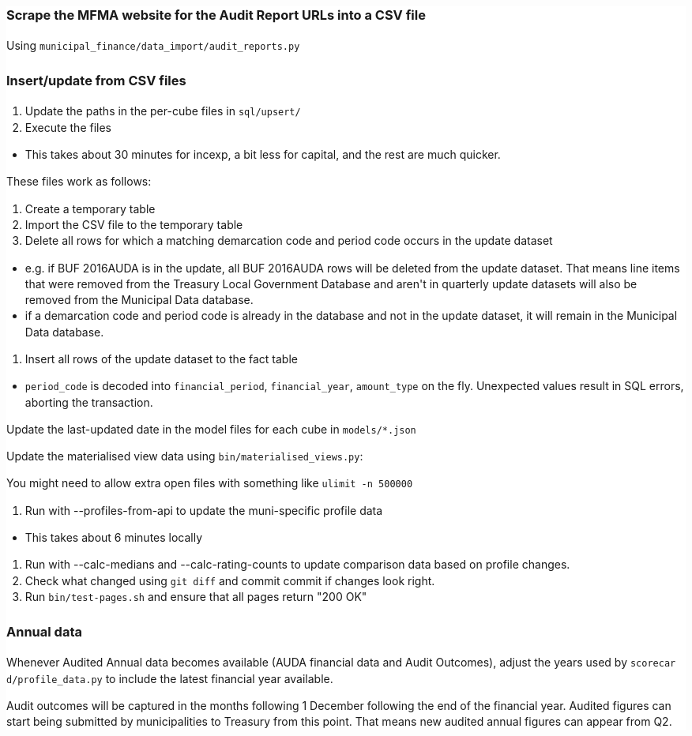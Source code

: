 ### 

### Scrape the MFMA website for the Audit Report URLs into a CSV file

Using `municipal_finance/data_import/audit_reports.py`

### 

### Insert/update from CSV files

1. Update the paths in the per-cube files in `sql/upsert/`
2. Execute the files

* This takes about 30 minutes for incexp, a bit less for capital, and the rest are much quicker.

These files work as follows:

1. Create a temporary table
2. Import the CSV file to the temporary table
3. Delete all rows for which a matching demarcation code and period code occurs in the update dataset

* e.g. if BUF 2016AUDA is in the update, all BUF 2016AUDA rows will be deleted from the update dataset. That means line items that were removed from the Treasury Local Government Database and aren't in quarterly update datasets will also be removed from the Municipal Data database.
* if a demarcation code and period code is already in the database and not in the update dataset, it will remain in the Municipal Data database.

1. Insert all rows of the update dataset to the fact table

* `period_code` is decoded into `financial_period`, `financial_year`, `amount_type` on the fly. Unexpected values result in SQL errors, aborting the transaction.

Update the last-updated date in the model files for each cube in `models/*.json`

Update the materialised view data using `bin/materialised_views.py`:

You might need to allow extra open files with something like `ulimit -n 500000`

1. Run with --profiles-from-api to update the muni-specific profile data

* This takes about 6 minutes locally

1. Run with --calc-medians and --calc-rating-counts to update comparison data based on profile changes.
2. Check what changed using `git diff` and commit commit if changes look right.
3. Run `bin/test-pages.sh` and ensure that all pages return "200 OK"

### 

### Annual data

Whenever Audited Annual data becomes available \(AUDA financial data and Audit Outcomes\), adjust the years used by `scorecard/profile_data.py` to include the latest financial year available.

Audit outcomes will be captured in the months following 1 December following the end of the financial year. Audited figures can start being submitted by municipalities to Treasury from this point. That means new audited annual figures can appear from Q2.
